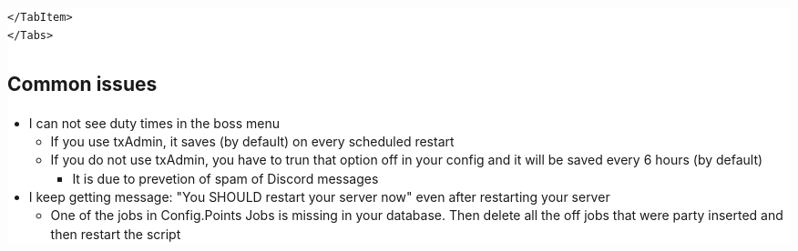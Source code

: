 ```mdx-code-block
</TabItem>
</Tabs>
```

## Common issues

- I can not see duty times in the boss menu
  - If you use txAdmin, it saves (by default) on every scheduled restart
  - If you do not use txAdmin, you have to trun that option off in your config and it will be saved every 6 hours (by default)
    - It is due to prevetion of spam of Discord messages
- I keep getting message: "You SHOULD restart your server now" even after restarting your server
  - One of the jobs in Config.Points Jobs is missing in your database. Then delete all the off jobs that were party inserted and then restart the script
